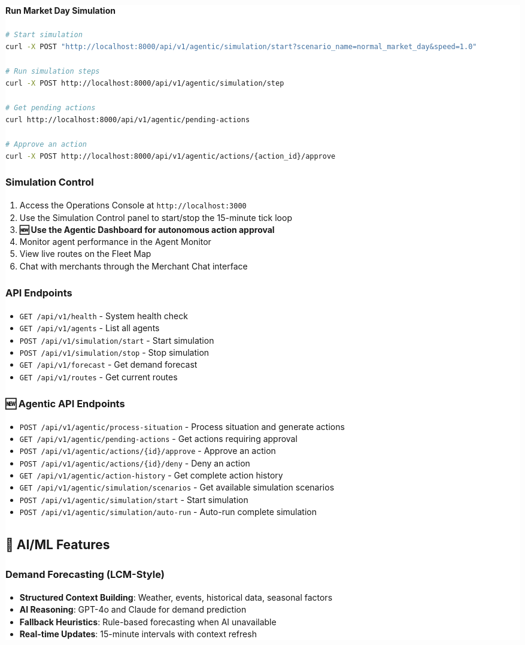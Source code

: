 #### Run Market Day Simulation
```bash
# Start simulation
curl -X POST "http://localhost:8000/api/v1/agentic/simulation/start?scenario_name=normal_market_day&speed=1.0"

# Run simulation steps
curl -X POST http://localhost:8000/api/v1/agentic/simulation/step

# Get pending actions
curl http://localhost:8000/api/v1/agentic/pending-actions

# Approve an action
curl -X POST http://localhost:8000/api/v1/agentic/actions/{action_id}/approve
```

### Simulation Control
1. Access the Operations Console at `http://localhost:3000`
2. Use the Simulation Control panel to start/stop the 15-minute tick loop
3. **🆕 Use the Agentic Dashboard for autonomous action approval**
4. Monitor agent performance in the Agent Monitor
5. View live routes on the Fleet Map
6. Chat with merchants through the Merchant Chat interface

### API Endpoints
- `GET /api/v1/health` - System health check
- `GET /api/v1/agents` - List all agents
- `POST /api/v1/simulation/start` - Start simulation
- `POST /api/v1/simulation/stop` - Stop simulation
- `GET /api/v1/forecast` - Get demand forecast
- `GET /api/v1/routes` - Get current routes

### 🆕 Agentic API Endpoints
- `POST /api/v1/agentic/process-situation` - Process situation and generate actions
- `GET /api/v1/agentic/pending-actions` - Get actions requiring approval
- `POST /api/v1/agentic/actions/{id}/approve` - Approve an action
- `POST /api/v1/agentic/actions/{id}/deny` - Deny an action
- `GET /api/v1/agentic/action-history` - Get complete action history
- `GET /api/v1/agentic/simulation/scenarios` - Get available simulation scenarios
- `POST /api/v1/agentic/simulation/start` - Start simulation
- `POST /api/v1/agentic/simulation/auto-run` - Auto-run complete simulation

## 🤖 AI/ML Features

### Demand Forecasting (LCM-Style)
- **Structured Context Building**: Weather, events, historical data, seasonal factors
- **AI Reasoning**: GPT-4o and Claude for demand prediction
- **Fallback Heuristics**: Rule-based forecasting when AI unavailable
- **Real-time Updates**: 15-minute intervals with context refresh
